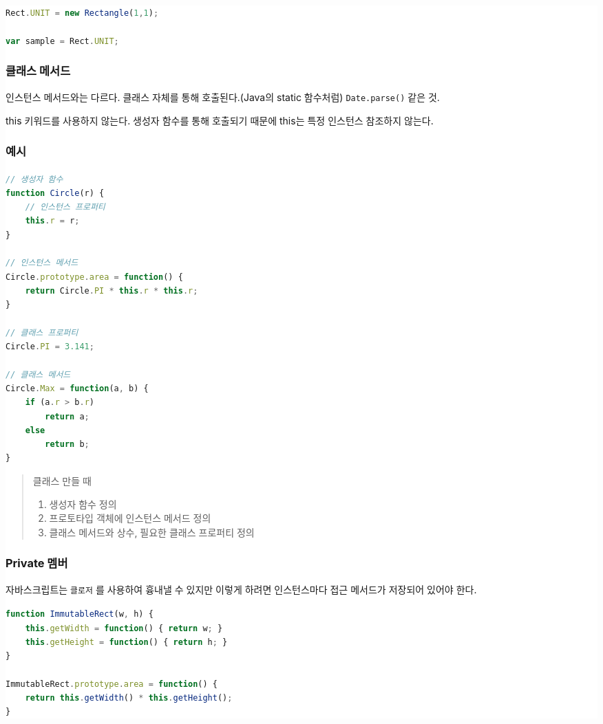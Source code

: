 ```js
Rect.UNIT = new Rectangle(1,1);

var sample = Rect.UNIT;
```

### 클래스 메서드
인스턴스 메서드와는 다르다. 클래스 자체를 통해 호출된다.(Java의 static 함수처럼)
`Date.parse()` 같은 것.

this 키워드를 사용하지 않는다. 생성자 함수를 통해 호출되기 때문에 this는 특정 인스턴스 참조하지 않는다. 


### 예시
```js
// 생성자 함수
function Circle(r) {
	// 인스턴스 프로퍼티
	this.r = r;
}

// 인스턴스 메서드
Circle.prototype.area = function() {
	return Circle.PI * this.r * this.r;
}

// 클래스 프로퍼티
Circle.PI = 3.141;

// 클래스 메서드
Circle.Max = function(a, b) {
	if (a.r > b.r)
		return a;
	else 
		return b;
}
```


> 클래스 만들 때
> 
> 1. 생성자 함수 정의
> 2. 프로토타입 객체에 인스턴스 메서드 정의
> 3. 클래스 메서드와 상수, 필요한 클래스 프로퍼티 정의



### Private 멤버
자바스크립트는 `클로저` 를 사용하여 흉내낼 수 있지만 이렇게 하려면 인스턴스마다 접근 메서드가 저장되어 있어야 한다.

```js
function ImmutableRect(w, h) {
	this.getWidth = function() { return w; }
	this.getHeight = function() { return h; }
}

ImmutableRect.prototype.area = function() {
	return this.getWidth() * this.getHeight();
}
```
